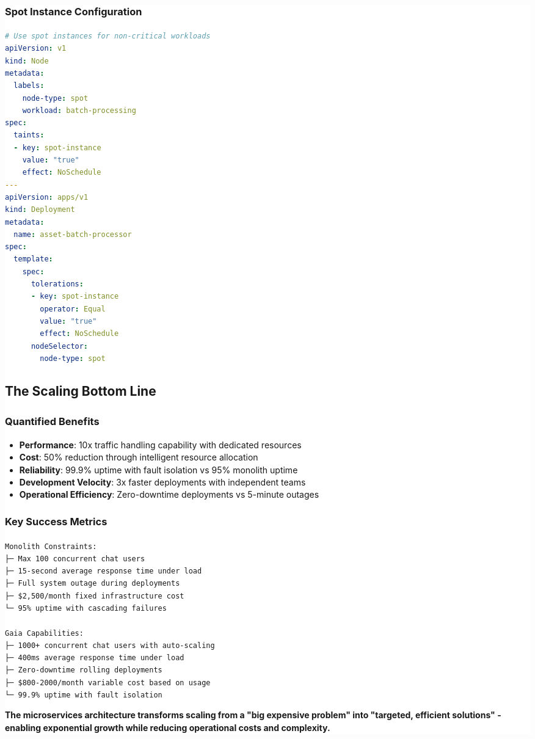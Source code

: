 ### Spot Instance Configuration
```yaml
# Use spot instances for non-critical workloads
apiVersion: v1
kind: Node
metadata:
  labels:
    node-type: spot
    workload: batch-processing
spec:
  taints:
  - key: spot-instance
    value: "true"
    effect: NoSchedule
---
apiVersion: apps/v1
kind: Deployment
metadata:
  name: asset-batch-processor
spec:
  template:
    spec:
      tolerations:
      - key: spot-instance
        operator: Equal
        value: "true"
        effect: NoSchedule
      nodeSelector:
        node-type: spot
```

## The Scaling Bottom Line

### Quantified Benefits
- **Performance**: 10x traffic handling capability with dedicated resources
- **Cost**: 50% reduction through intelligent resource allocation
- **Reliability**: 99.9% uptime with fault isolation vs 95% monolith uptime
- **Development Velocity**: 3x faster deployments with independent teams
- **Operational Efficiency**: Zero-downtime deployments vs 5-minute outages

### Key Success Metrics
```
Monolith Constraints:
├─ Max 100 concurrent chat users
├─ 15-second average response time under load
├─ Full system outage during deployments
├─ $2,500/month fixed infrastructure cost
└─ 95% uptime with cascading failures

Gaia Capabilities:
├─ 1000+ concurrent chat users with auto-scaling
├─ 400ms average response time under load
├─ Zero-downtime rolling deployments
├─ $800-2000/month variable cost based on usage
└─ 99.9% uptime with fault isolation
```

**The microservices architecture transforms scaling from a "big expensive problem" into "targeted, efficient solutions" - enabling exponential growth while reducing operational costs and complexity.**